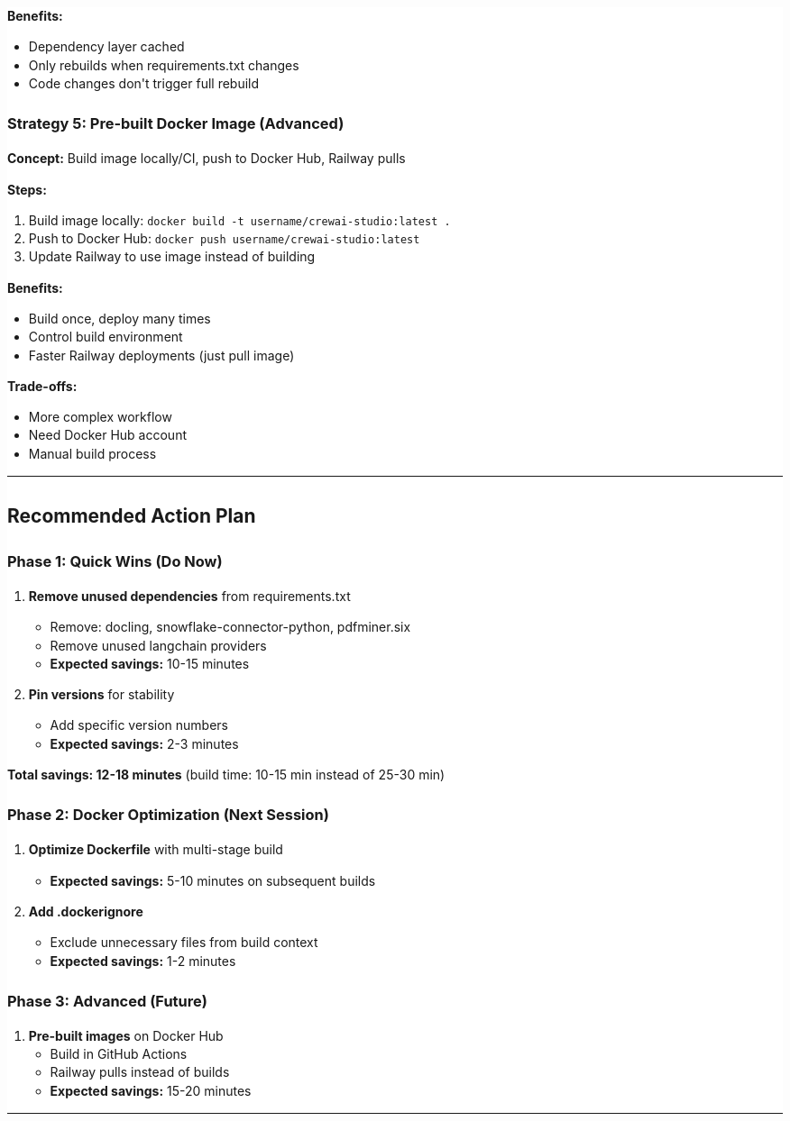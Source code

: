 **Benefits:**
- Dependency layer cached
- Only rebuilds when requirements.txt changes
- Code changes don't trigger full rebuild

### Strategy 5: Pre-built Docker Image (Advanced)

**Concept:** Build image locally/CI, push to Docker Hub, Railway pulls

**Steps:**
1. Build image locally: `docker build -t username/crewai-studio:latest .`
2. Push to Docker Hub: `docker push username/crewai-studio:latest`
3. Update Railway to use image instead of building

**Benefits:**
- Build once, deploy many times
- Control build environment
- Faster Railway deployments (just pull image)

**Trade-offs:**
- More complex workflow
- Need Docker Hub account
- Manual build process

---

## Recommended Action Plan

### Phase 1: Quick Wins (Do Now)

1. **Remove unused dependencies** from requirements.txt
   - Remove: docling, snowflake-connector-python, pdfminer.six
   - Remove unused langchain providers
   - **Expected savings:** 10-15 minutes

2. **Pin versions** for stability
   - Add specific version numbers
   - **Expected savings:** 2-3 minutes

**Total savings: 12-18 minutes** (build time: 10-15 min instead of 25-30 min)

### Phase 2: Docker Optimization (Next Session)

1. **Optimize Dockerfile** with multi-stage build
   - **Expected savings:** 5-10 minutes on subsequent builds

2. **Add .dockerignore**
   - Exclude unnecessary files from build context
   - **Expected savings:** 1-2 minutes

### Phase 3: Advanced (Future)

1. **Pre-built images** on Docker Hub
   - Build in GitHub Actions
   - Railway pulls instead of builds
   - **Expected savings:** 15-20 minutes

---